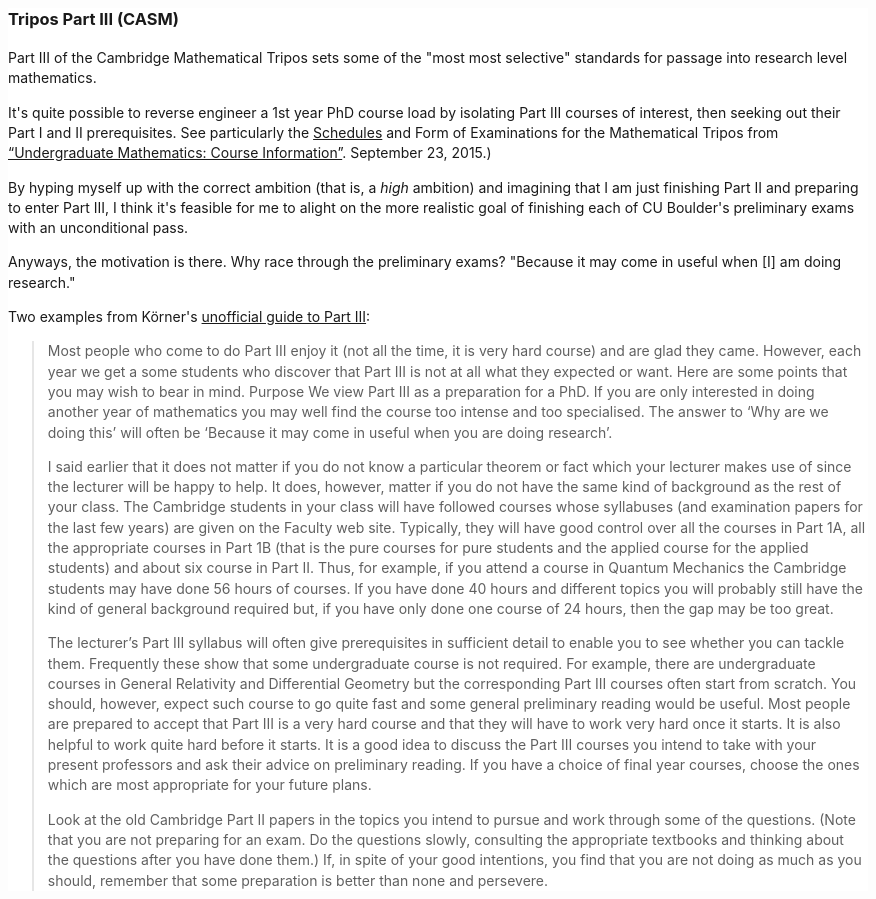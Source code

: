 ### Tripos Part III (CASM)

Part III of the Cambridge Mathematical Tripos sets some of the "most most selective" standards for passage into research level mathematics.

It's quite possible to reverse engineer a 1st year PhD course load by isolating Part III courses of interest, then seeking out their Part I and II prerequisites. See particularly the [Schedules](https://www.maths.cam.ac.uk/undergrad/course/schedules.pdf) and Form of Examinations for the Mathematical Tripos from [“Undergraduate Mathematics: Course Information”](https://www.maths.cam.ac.uk/undergrad/course). September 23, 2015.)

By hyping myself up with the correct ambition (that is, a *high* ambition) and imagining that I am just finishing Part II and preparing to enter Part III, I think it's feasible for me to alight on the more realistic goal of finishing each of CU Boulder's preliminary exams with an unconditional pass.

Anyways, the motivation is there. Why race through the preliminary exams? "Because it may come in useful when [I] am doing research."

Two examples from Körner's [unofficial guide to Part III](http://www.dpmms.cam.ac.uk/~twk/PartIII.pdf):

> Most people who come to do Part III enjoy it (not all the time, it is very hard course) and are glad they came. However, each year we get a some students who discover that Part III is not at all what they expected or want. Here are some points that you may wish to bear in mind. Purpose We view Part III as a preparation for a PhD. If you are only interested in doing another year of mathematics you may well find the course too intense and too specialised. The answer to ‘Why are we doing this’ will often be ‘Because it may come in useful when you are doing research’.
>
> I said earlier that it does not matter if you do not know a particular theorem or fact which your lecturer makes use of since the lecturer will be happy to help. It does, however, matter if you do not have the same kind of background as the rest of your class. The Cambridge students in your class will have followed courses whose syllabuses (and examination papers for the last few years) are given on the Faculty web site. Typically, they will have good control over all the courses in Part 1A, all the appropriate courses in Part 1B (that is the pure courses for pure students and the applied course for the applied students) and about six course in Part II. Thus, for example, if you attend a course in Quantum Mechanics the Cambridge students may have done 56 hours of courses. If you have done 40 hours and different topics you will probably still have the kind of general background required but, if you have only done one course of 24 hours, then the gap may be too great. 
>
> The lecturer’s Part III syllabus will often give prerequisites in sufficient detail to enable you to see whether you can tackle them. Frequently these show that some undergraduate course is not required. For example, there are undergraduate courses in General Relativity and Differential Geometry but the corresponding Part III courses often start from scratch. You should, however, expect such course to go quite fast and some general preliminary reading would be useful. 
> Most people are prepared to accept that Part III is a very hard course and that they will have to work very hard once it starts. It is also helpful to work quite hard before it starts. It is a good idea to discuss the Part III courses you intend to take with your present professors and ask their advice on preliminary reading. If you have a choice of final year courses, choose the ones which are most appropriate for your future plans.
>
> Look at the old Cambridge Part II papers in the topics you intend to pursue and work through some of the questions. (Note that you are not preparing for an exam. Do the questions slowly, consulting the appropriate textbooks and thinking about the questions after you have done them.) If, in spite of your good intentions, you find that you are not doing as much as you should, remember that some preparation is better than none and persevere.


[^ape]: If I'm going to ape Pacer, I want the records to *look good* after the fact. I decided on monochrome scans at 300dpi, be named by their ISO date. I have [TMSU](https://tmsu.org) if I really want to tag the files.
